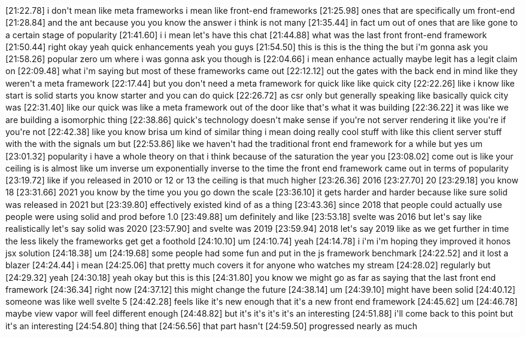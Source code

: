 [21:22.78] i don't mean like meta frameworks i mean like front-end frameworks
[21:25.98] ones that are specifically um front-end
[21:28.84] and the ant because you you know the answer i think is not many
[21:35.44] in fact um out of ones that are like gone to a certain stage of popularity
[21:41.60] i i mean let's have this chat
[21:44.88] what was the last front front-end framework
[21:50.44] right okay yeah quick enhancements yeah you guys
[21:54.50] this is this is the thing the but i'm gonna ask you
[21:58.26] popular zero um where i was gonna ask you though is
[22:04.66] i mean enhance actually maybe legit has a legit claim on
[22:09.48] what i'm saying but most of these frameworks came out
[22:12.12] out the gates with the back end in mind like they weren't a meta framework
[22:17.44] but you don't need a meta framework for quick like like quick city
[22:22.26] like i know like start is solid starts you know starter and you can do quick
[22:26.72] as csr only but generally speaking like basically quick city was
[22:31.40] like our quick was like a meta framework out of the door like that's what it was building
[22:36.22] it was like we are building a isomorphic thing
[22:38.86] quick's technology doesn't make sense if you're not server rendering it like you're if you're not
[22:42.38] like you know brisa um kind of similar thing i mean doing really cool stuff with like this client server stuff with the with the signals um but
[22:53.86] like we haven't had the traditional front end framework for a while but yes um
[23:01.32] popularity i have a whole theory on that i think because of the saturation the year you
[23:08.02] come out is like your ceiling is is almost like um inverse um exponentially inverse to the time the front end framework came out in terms of popularity
[23:19.72] like if you released in 2010 or 12 or 13 the ceiling is that much higher
[23:26.36] 2016
[23:27.70] 20
[23:29.18] you know 18
[23:31.66] 2021 you know by the time you you go down the scale
[23:36.10] it gets harder and harder because like sure solid was released in 2021 but
[23:39.80] effectively existed kind of as a thing
[23:43.36] since 2018 that people could actually use people were using solid and prod before 1.0
[23:49.88] um definitely and like
[23:53.18] svelte was 2016 but let's say like realistically let's say solid was 2020
[23:57.90] and svelte was 2019
[23:59.94] 2018 let's say 2019 like as we get further in time the less likely the frameworks get get a foothold
[24:10.10] um
[24:10.74] yeah
[24:14.78] i i'm i'm hoping they improved it honos jsx solution
[24:18.38] um
[24:19.68] some people had some fun and put in the js framework benchmark
[24:22.52] and it lost a blazer
[24:24.44] i mean
[24:25.06] that pretty much covers it for anyone who watches my stream
[24:28.02] regularly but
[24:29.32] yeah
[24:30.18] yeah okay but this is this
[24:31.80] you know we might go as far as saying that the last front end framework
[24:36.34] right now
[24:37.12] this might change the future
[24:38.14] um
[24:39.10] might have been solid
[24:40.12] someone was like well svelte 5
[24:42.28] feels like it's new enough that it's a new front end framework
[24:45.62] um
[24:46.78] maybe view vapor will feel different enough
[24:48.82] but it's it's it's it's an interesting
[24:51.88] i'll come back to this point but it's an interesting
[24:54.80] thing that
[24:56.56] that part hasn't
[24:59.50] progressed nearly as much